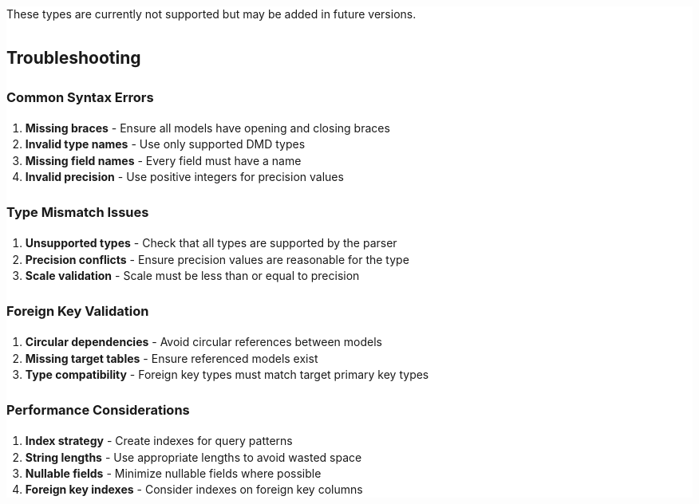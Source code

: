These types are currently not supported but may be added in future versions.

## Troubleshooting

### Common Syntax Errors

1. **Missing braces** - Ensure all models have opening and closing braces
2. **Invalid type names** - Use only supported DMD types
3. **Missing field names** - Every field must have a name
4. **Invalid precision** - Use positive integers for precision values

### Type Mismatch Issues

1. **Unsupported types** - Check that all types are supported by the parser
2. **Precision conflicts** - Ensure precision values are reasonable for the type
3. **Scale validation** - Scale must be less than or equal to precision

### Foreign Key Validation

1. **Circular dependencies** - Avoid circular references between models
2. **Missing target tables** - Ensure referenced models exist
3. **Type compatibility** - Foreign key types must match target primary key types

### Performance Considerations

1. **Index strategy** - Create indexes for query patterns
2. **String lengths** - Use appropriate lengths to avoid wasted space
3. **Nullable fields** - Minimize nullable fields where possible
4. **Foreign key indexes** - Consider indexes on foreign key columns
